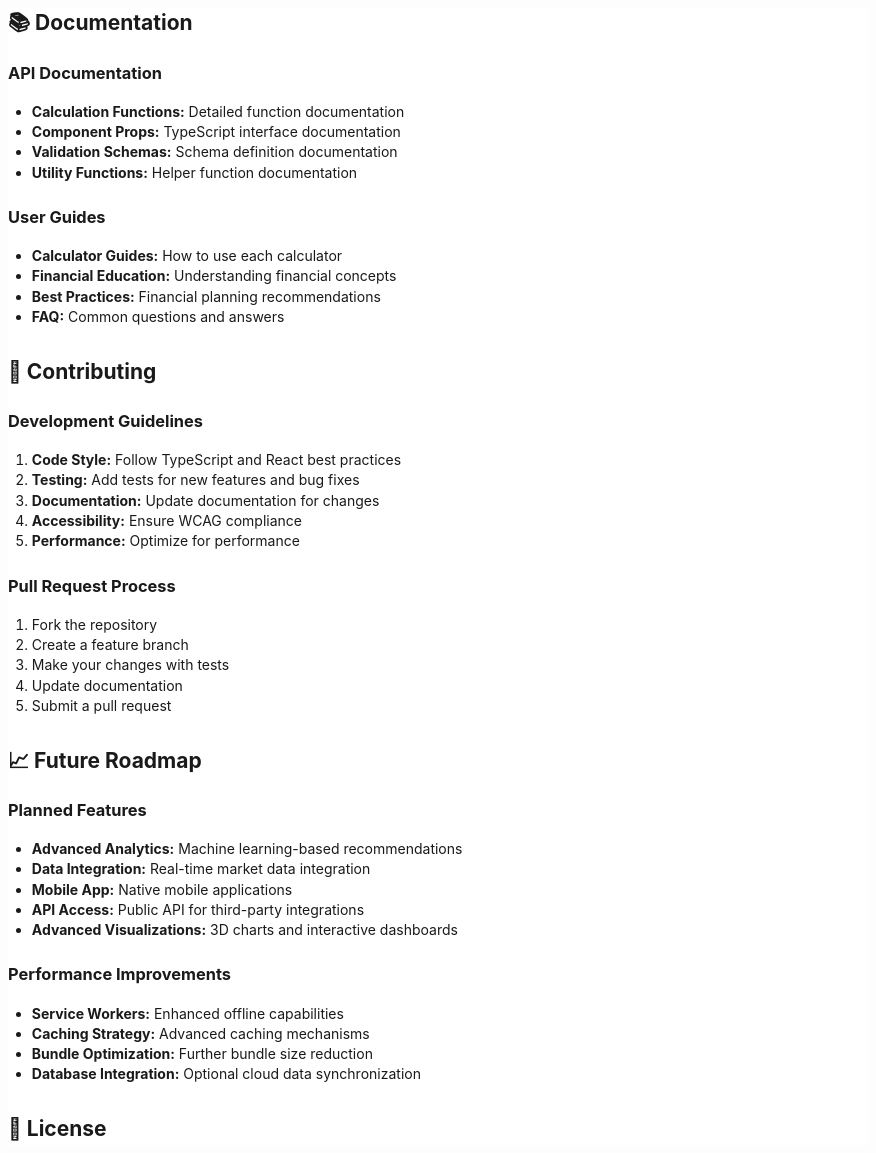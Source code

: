 ## 📚 Documentation

### **API Documentation**
- **Calculation Functions:** Detailed function documentation
- **Component Props:** TypeScript interface documentation
- **Validation Schemas:** Schema definition documentation
- **Utility Functions:** Helper function documentation

### **User Guides**
- **Calculator Guides:** How to use each calculator
- **Financial Education:** Understanding financial concepts
- **Best Practices:** Financial planning recommendations
- **FAQ:** Common questions and answers

## 🤝 Contributing

### **Development Guidelines**
1. **Code Style:** Follow TypeScript and React best practices
2. **Testing:** Add tests for new features and bug fixes
3. **Documentation:** Update documentation for changes
4. **Accessibility:** Ensure WCAG compliance
5. **Performance:** Optimize for performance

### **Pull Request Process**
1. Fork the repository
2. Create a feature branch
3. Make your changes with tests
4. Update documentation
5. Submit a pull request

## 📈 Future Roadmap

### **Planned Features**
- **Advanced Analytics:** Machine learning-based recommendations
- **Data Integration:** Real-time market data integration
- **Mobile App:** Native mobile applications
- **API Access:** Public API for third-party integrations
- **Advanced Visualizations:** 3D charts and interactive dashboards

### **Performance Improvements**
- **Service Workers:** Enhanced offline capabilities
- **Caching Strategy:** Advanced caching mechanisms
- **Bundle Optimization:** Further bundle size reduction
- **Database Integration:** Optional cloud data synchronization

## 📄 License
